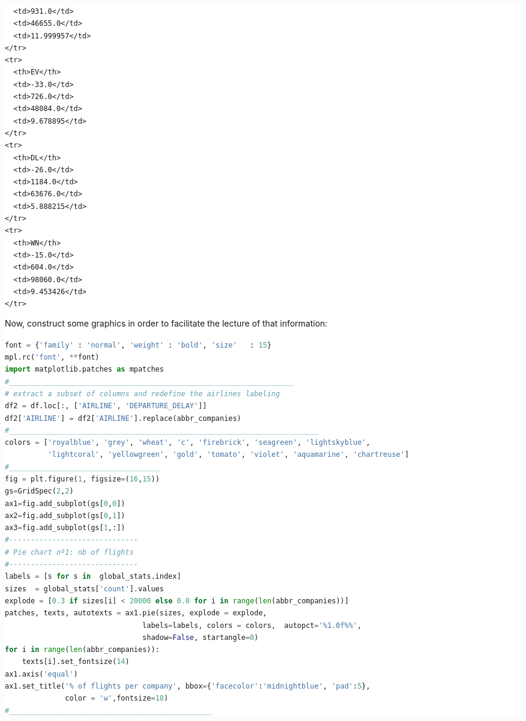       <td>931.0</td>
      <td>46655.0</td>
      <td>11.999957</td>
    </tr>
    <tr>
      <th>EV</th>
      <td>-33.0</td>
      <td>726.0</td>
      <td>48084.0</td>
      <td>9.678895</td>
    </tr>
    <tr>
      <th>DL</th>
      <td>-26.0</td>
      <td>1184.0</td>
      <td>63676.0</td>
      <td>5.888215</td>
    </tr>
    <tr>
      <th>WN</th>
      <td>-15.0</td>
      <td>604.0</td>
      <td>98060.0</td>
      <td>9.453426</td>
    </tr>
  </tbody>
</table>
</div>



Now, construct some graphics in order to facilitate the lecture of that information:


```python
font = {'family' : 'normal', 'weight' : 'bold', 'size'   : 15}
mpl.rc('font', **font)
import matplotlib.patches as mpatches
#__________________________________________________________________
# extract a subset of columns and redefine the airlines labeling 
df2 = df.loc[:, ['AIRLINE', 'DEPARTURE_DELAY']]
df2['AIRLINE'] = df2['AIRLINE'].replace(abbr_companies)
#________________________________________________________________________
colors = ['royalblue', 'grey', 'wheat', 'c', 'firebrick', 'seagreen', 'lightskyblue',
          'lightcoral', 'yellowgreen', 'gold', 'tomato', 'violet', 'aquamarine', 'chartreuse']
#___________________________________
fig = plt.figure(1, figsize=(16,15))
gs=GridSpec(2,2)             
ax1=fig.add_subplot(gs[0,0]) 
ax2=fig.add_subplot(gs[0,1]) 
ax3=fig.add_subplot(gs[1,:]) 
#------------------------------
# Pie chart nº1: nb of flights
#------------------------------
labels = [s for s in  global_stats.index]
sizes  = global_stats['count'].values
explode = [0.3 if sizes[i] < 20000 else 0.0 for i in range(len(abbr_companies))]
patches, texts, autotexts = ax1.pie(sizes, explode = explode,
                                labels=labels, colors = colors,  autopct='%1.0f%%',
                                shadow=False, startangle=0)
for i in range(len(abbr_companies)): 
    texts[i].set_fontsize(14)
ax1.axis('equal')
ax1.set_title('% of flights per company', bbox={'facecolor':'midnightblue', 'pad':5},
              color = 'w',fontsize=18)
#_______________________________________________
```